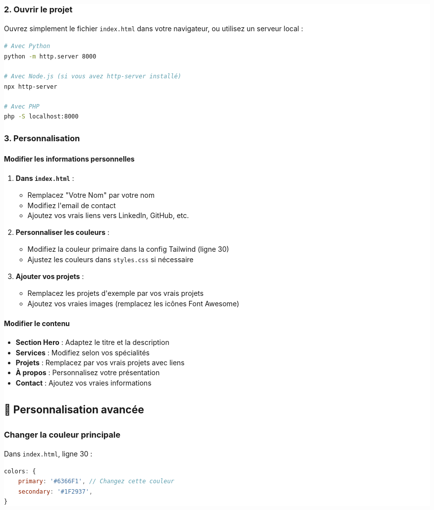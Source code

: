 ### 2. Ouvrir le projet

Ouvrez simplement le fichier `index.html` dans votre navigateur, ou utilisez un serveur local :

```bash
# Avec Python
python -m http.server 8000

# Avec Node.js (si vous avez http-server installé)
npx http-server

# Avec PHP
php -S localhost:8000
```

### 3. Personnalisation

#### Modifier les informations personnelles

1. **Dans `index.html`** :

   - Remplacez "Votre Nom" par votre nom
   - Modifiez l'email de contact
   - Ajoutez vos vrais liens vers LinkedIn, GitHub, etc.

2. **Personnaliser les couleurs** :

   - Modifiez la couleur primaire dans la config Tailwind (ligne 30)
   - Ajustez les couleurs dans `styles.css` si nécessaire

3. **Ajouter vos projets** :
   - Remplacez les projets d'exemple par vos vrais projets
   - Ajoutez vos vraies images (remplacez les icônes Font Awesome)

#### Modifier le contenu

- **Section Hero** : Adaptez le titre et la description
- **Services** : Modifiez selon vos spécialités
- **Projets** : Remplacez par vos vrais projets avec liens
- **À propos** : Personnalisez votre présentation
- **Contact** : Ajoutez vos vraies informations

## 🎨 Personnalisation avancée

### Changer la couleur principale

Dans `index.html`, ligne 30 :

```javascript
colors: {
    primary: '#6366F1', // Changez cette couleur
    secondary: '#1F2937',
}
```
